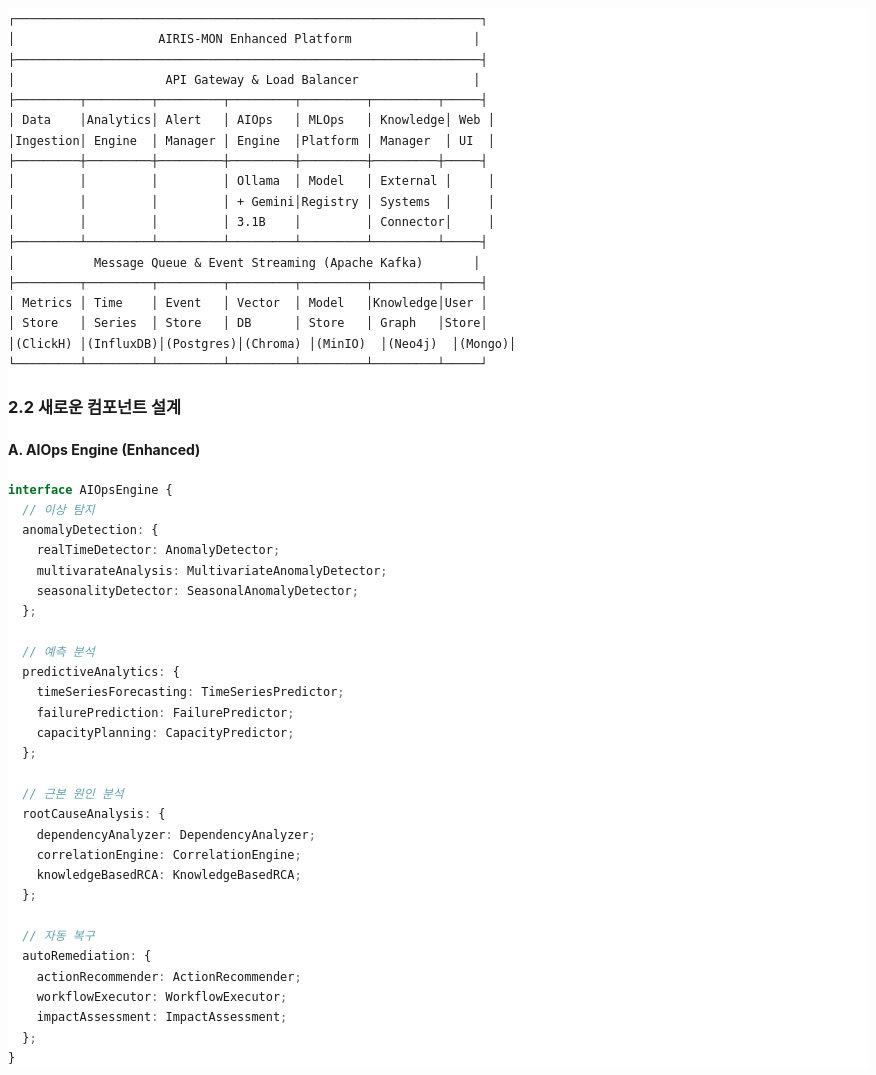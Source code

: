 ```
┌─────────────────────────────────────────────────────────────────┐
│                    AIRIS-MON Enhanced Platform                 │
├─────────────────────────────────────────────────────────────────┤
│                     API Gateway & Load Balancer                │
├─────────┬─────────┬─────────┬─────────┬─────────┬─────────┬─────┤
│ Data    │Analytics│ Alert   │ AIOps   │ MLOps   │ Knowledge│ Web │
│Ingestion│ Engine  │ Manager │ Engine  │Platform │ Manager  │ UI  │
├─────────┼─────────┼─────────┼─────────┼─────────┼─────────┼─────┤
│         │         │         │ Ollama  │ Model   │ External │     │
│         │         │         │ + Gemini│Registry │ Systems  │     │
│         │         │         │ 3.1B    │         │ Connector│     │
├─────────┴─────────┴─────────┴─────────┴─────────┴─────────┴─────┤
│           Message Queue & Event Streaming (Apache Kafka)       │
├─────────┬─────────┬─────────┬─────────┬─────────┬─────────┬─────┤
│ Metrics │ Time    │ Event   │ Vector  │ Model   │Knowledge│User │
│ Store   │ Series  │ Store   │ DB      │ Store   │ Graph   │Store│
│(ClickH) │(InfluxDB)│(Postgres)│(Chroma) │(MinIO)  │(Neo4j)  │(Mongo)│
└─────────┴─────────┴─────────┴─────────┴─────────┴─────────┴─────┘
```

### 2.2 새로운 컴포넌트 설계

#### A. AIOps Engine (Enhanced)
```typescript
interface AIOpsEngine {
  // 이상 탐지
  anomalyDetection: {
    realTimeDetector: AnomalyDetector;
    multivarateAnalysis: MultivariateAnomalyDetector;
    seasonalityDetector: SeasonalAnomalyDetector;
  };
  
  // 예측 분석
  predictiveAnalytics: {
    timeSeriesForecasting: TimeSeriesPredictor;
    failurePrediction: FailurePredictor;
    capacityPlanning: CapacityPredictor;
  };
  
  // 근본 원인 분석
  rootCauseAnalysis: {
    dependencyAnalyzer: DependencyAnalyzer;
    correlationEngine: CorrelationEngine;
    knowledgeBasedRCA: KnowledgeBasedRCA;
  };
  
  // 자동 복구
  autoRemediation: {
    actionRecommender: ActionRecommender;
    workflowExecutor: WorkflowExecutor;
    impactAssessment: ImpactAssessment;
  };
}
```
